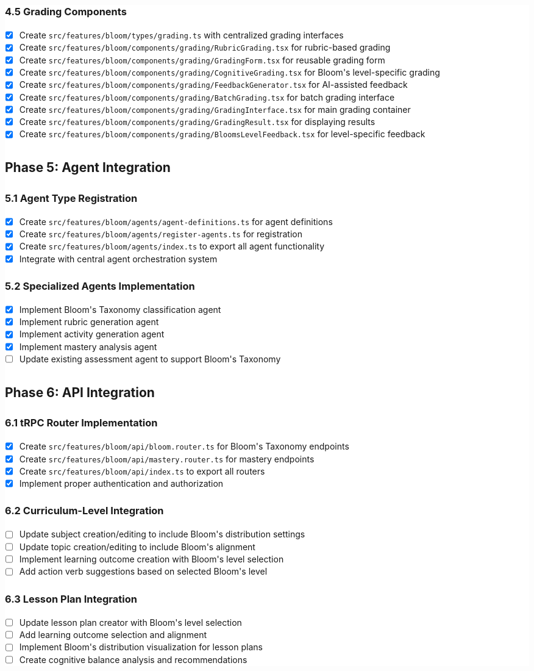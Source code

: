 ### 4.5 Grading Components
- [x] Create `src/features/bloom/types/grading.ts` with centralized grading interfaces
- [x] Create `src/features/bloom/components/grading/RubricGrading.tsx` for rubric-based grading
- [x] Create `src/features/bloom/components/grading/GradingForm.tsx` for reusable grading form
- [x] Create `src/features/bloom/components/grading/CognitiveGrading.tsx` for Bloom's level-specific grading
- [x] Create `src/features/bloom/components/grading/FeedbackGenerator.tsx` for AI-assisted feedback
- [x] Create `src/features/bloom/components/grading/BatchGrading.tsx` for batch grading interface
- [x] Create `src/features/bloom/components/grading/GradingInterface.tsx` for main grading container
- [x] Create `src/features/bloom/components/grading/GradingResult.tsx` for displaying results
- [x] Create `src/features/bloom/components/grading/BloomsLevelFeedback.tsx` for level-specific feedback

## Phase 5: Agent Integration

### 5.1 Agent Type Registration
- [x] Create `src/features/bloom/agents/agent-definitions.ts` for agent definitions
- [x] Create `src/features/bloom/agents/register-agents.ts` for registration
- [x] Create `src/features/bloom/agents/index.ts` to export all agent functionality
- [x] Integrate with central agent orchestration system

### 5.2 Specialized Agents Implementation
- [x] Implement Bloom's Taxonomy classification agent
- [x] Implement rubric generation agent
- [x] Implement activity generation agent
- [x] Implement mastery analysis agent
- [ ] Update existing assessment agent to support Bloom's Taxonomy

## Phase 6: API Integration

### 6.1 tRPC Router Implementation
- [x] Create `src/features/bloom/api/bloom.router.ts` for Bloom's Taxonomy endpoints
- [x] Create `src/features/bloom/api/mastery.router.ts` for mastery endpoints
- [x] Create `src/features/bloom/api/index.ts` to export all routers
- [x] Implement proper authentication and authorization

### 6.2 Curriculum-Level Integration
- [ ] Update subject creation/editing to include Bloom's distribution settings
- [ ] Update topic creation/editing to include Bloom's alignment
- [ ] Implement learning outcome creation with Bloom's level selection
- [ ] Add action verb suggestions based on selected Bloom's level

### 6.3 Lesson Plan Integration
- [ ] Update lesson plan creator with Bloom's level selection
- [ ] Add learning outcome selection and alignment
- [ ] Implement Bloom's distribution visualization for lesson plans
- [ ] Create cognitive balance analysis and recommendations
